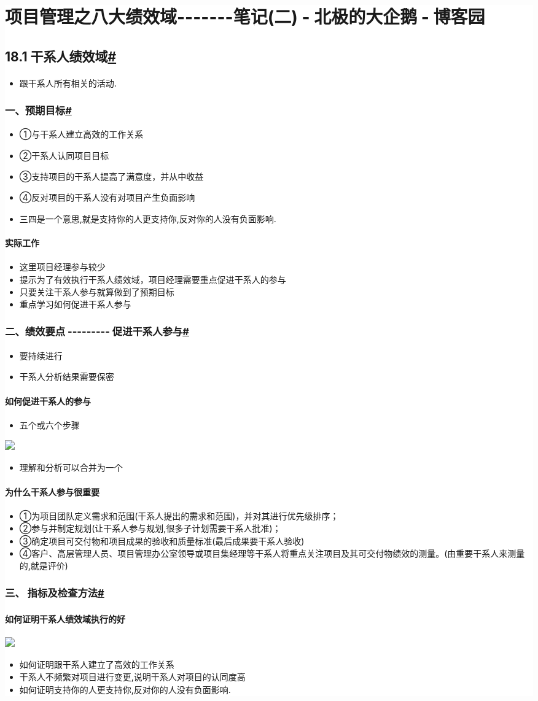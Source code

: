# 项目管理之八大绩效域-------笔记(二) - 北极的大企鹅 - 博客园
18.1 干系人绩效域[#](#2711553561)
---------------------------

*   跟干系人所有相关的活动.

### 一、预期目标[#](#968344971)

*   ①与干系人建立高效的工作关系
    
*   ②干系人认同项目目标
    
*   ③支持项目的干系人提高了满意度，并从中收益
    
*   ④反对项目的干系人没有对项目产生负面影响
    
*   三四是一个意思,就是支持你的人更支持你,反对你的人没有负面影响.
    

#### 实际工作

*   这里项目经理参与较少
*   提示为了有效执行干系人绩效域，项目经理需要重点促进干系人的参与
*   只要关注干系人参与就算做到了预期目标
*   重点学习如何促进干系人参与

### 二、绩效要点 \-\-\-\-\-\-\-\-\- 促进干系人参与[#](#3109629318)

*   要持续进行
    
*   干系人分析结果需要保密
    

#### 如何促进干系人的参与

*   五个或六个步骤

![](https://img2024.cnblogs.com/blog/994129/202405/994129-20240517121945202-996414405.png)

*   理解和分析可以合并为一个

#### 为什么干系人参与很重要

*   ①为项目团队定义需求和范围(干系人提出的需求和范围)，并对其进行优先级排序；
*   ②参与并制定规划(让干系人参与规划,很多子计划需要干系人批准)；
*   ③确定项目可交付物和项目成果的验收和质量标准(最后成果要干系人验收)
*   ④客户、高层管理人员、项目管理办公室领导或项目集经理等干系人将重点关注项目及其可交付物绩效的测量。(由重要干系人来测量的,就是评价)

### 三、 指标及检查方法[#](#4151777726)

#### 如何证明干系人绩效域执行的好

![](https://img2024.cnblogs.com/blog/994129/202405/994129-20240517122719017-1496293131.png)

*   如何证明跟干系人建立了高效的工作关系
*   干系人不频繁对项目进行变更,说明干系人对项目的认同度高
*   如何证明支持你的人更支持你,反对你的人没有负面影响.
